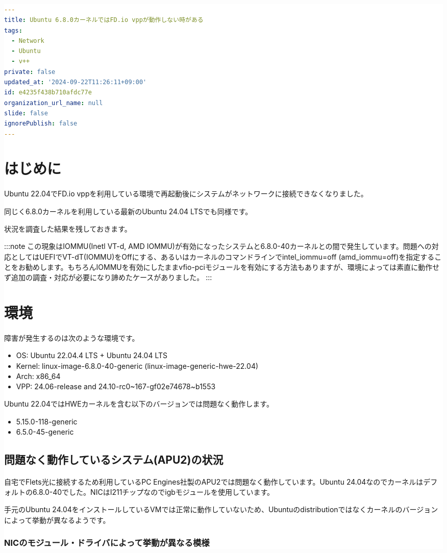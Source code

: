 ```yaml
---
title: Ubuntu 6.8.0カーネルではFD.io vppが動作しない時がある
tags:
  - Network
  - Ubuntu
  - v++
private: false
updated_at: '2024-09-22T11:26:11+09:00'
id: e4235f438b710afdc77e
organization_url_name: null
slide: false
ignorePublish: false
---
```

# はじめに

Ubuntu 22.04でFD.io vppを利用している環境で再起動後にシステムがネットワークに接続できなくなりました。

同じく6.8.0カーネルを利用している最新のUbuntu 24.04 LTSでも同様です。

状況を調査した結果を残しておきます。

:::note
この現象はIOMMU(Inetl VT-d, AMD IOMMU)が有効になったシステムと6.8.0-40カーネルとの間で発生しています。問題への対応としてはUEFIでVT-dT(IOMMU)をOffにする、あるいはカーネルのコマンドラインでintel_iommu=off (amd_iommu=off)を指定することをお勧めします。もちろんIOMMUを有効にしたままvfio-pciモジュールを有効にする方法もありますが、環境によっては素直に動作せず追加の調査・対応が必要になり諦めたケースがありました。
:::

# 環境

障害が発生するのは次のような環境です。

* OS: Ubuntu 22.04.4 LTS + Ubuntu 24.04 LTS
* Kernel: linux-image-6.8.0-40-generic (linux-image-generic-hwe-22.04)
* Arch: x86_64
* VPP: 24.06-release and 24.10-rc0~167-gf02e74678~b1553

Ubuntu 22.04ではHWEカーネルを含む以下のバージョンでは問題なく動作します。

* 5.15.0-118-generic
* 6.5.0-45-generic

## 問題なく動作しているシステム(APU2)の状況

自宅でFlets光に接続するため利用しているPC Engines社製のAPU2では問題なく動作しています。Ubuntu 24.04なのでカーネルはデフォルトの6.8.0-40でした。NICはI211チップなのでigbモジュールを使用しています。

手元のUbuntu 24.04をインストールしているVMでは正常に動作していないため、Ubuntuのdistributionではなくカーネルのバージョンによって挙動が異なるようです。

### NICのモジュール・ドライバによって挙動が異なる模様
